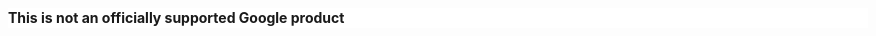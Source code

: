 [1]: https://cloud.google.com/compute/quotas
[2]: https://cloud.google.com
[3]: https://cloud.google.com/shell/docs/
[4]: https://cloud.google.com/binary-authorization/
[5]: https://github.com/grafeas/grafeas/blob/master/docs/grafeas_concepts.md
[6]: https://github.com/grafeas/kritis/blob/master/docs/binary-authorization.md
[7]: https://cloud.google.com/binary-authorization/docs/key-concepts#analysis_notes
[8]: https://kubernetes.io/docs/reference/access-authn-authz/admission-controllers/
[9]: https://cloud.google.com/terms/launch-stages

**This is not an officially supported Google product**
